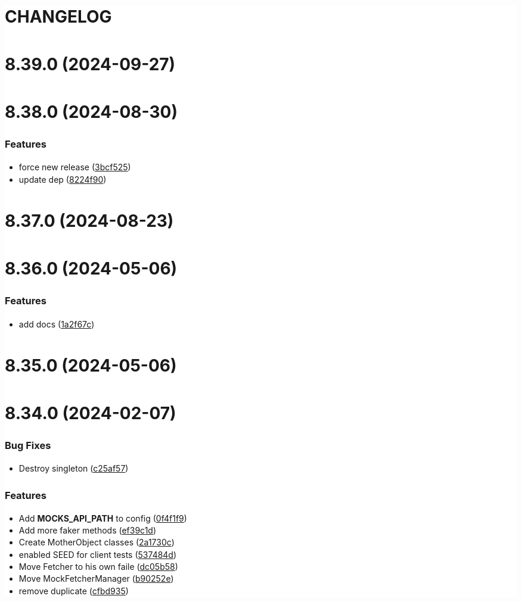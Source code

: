 # CHANGELOG

# 8.39.0 (2024-09-27)



# 8.38.0 (2024-08-30)


### Features

* force new release ([3bcf525](https://github.com/SUI-Components/sui/commit/3bcf5257adf3bbaa8e89b76079d828740728fd5d))
* update dep ([8224f90](https://github.com/SUI-Components/sui/commit/8224f901ed13b4beb9e227bf9ef0f1e4fb3aadc1))



# 8.37.0 (2024-08-23)



# 8.36.0 (2024-05-06)


### Features

* add docs ([1a2f67c](https://github.com/SUI-Components/sui/commit/1a2f67c1678c861668d9d86a60e08e76b73a51dc))



# 8.35.0 (2024-05-06)



# 8.34.0 (2024-02-07)


### Bug Fixes

* Destroy singleton ([c25af57](https://github.com/SUI-Components/sui/commit/c25af5765f14ea892dd0dc80c427e8b4a09d8809))


### Features

* Add __MOCKS_API_PATH__ to config ([0f4f1f9](https://github.com/SUI-Components/sui/commit/0f4f1f937bde10174dcf405c0a1206ada200d273))
* Add more faker methods ([ef39c1d](https://github.com/SUI-Components/sui/commit/ef39c1d9521394a41a28adbe573bb8aa2cd60658))
* Create MotherObject classes ([2a1730c](https://github.com/SUI-Components/sui/commit/2a1730c5f3b26decb33e01e24acab99ce54c664a))
* enabled SEED for client tests ([537484d](https://github.com/SUI-Components/sui/commit/537484dbad7ea66f8f11534bf02fd75c2c40d4b9))
* Move Fetcher to his own faile ([dc05b58](https://github.com/SUI-Components/sui/commit/dc05b58f8bb10e9b07348279544f6a560f333413))
* Move MockFetcherManager ([b90252e](https://github.com/SUI-Components/sui/commit/b90252ee531704f28ef61d41143d56e95a0bb861))
* remove duplicate ([cfbd935](https://github.com/SUI-Components/sui/commit/cfbd93585478d45ac8c12825286fc51e4be9fbd7))